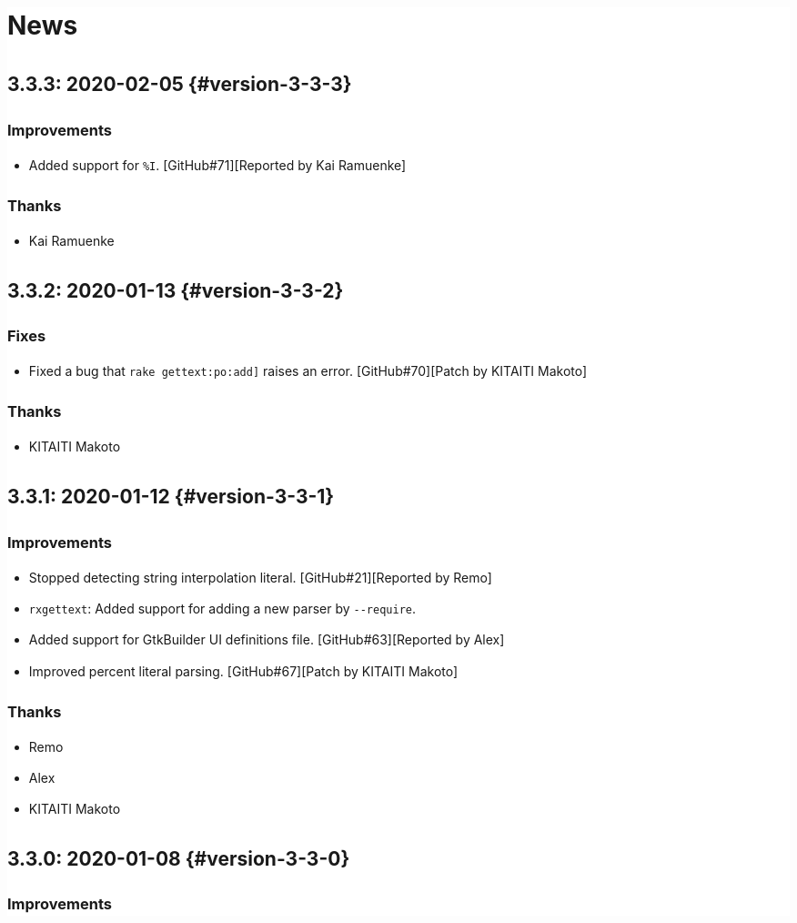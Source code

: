 # News

## 3.3.3: 2020-02-05 {#version-3-3-3}

### Improvements

  * Added support for `%I`.
    [GitHub#71][Reported by Kai Ramuenke]

### Thanks

  * Kai Ramuenke

## 3.3.2: 2020-01-13 {#version-3-3-2}

### Fixes

  * Fixed a bug that `rake gettext:po:add]` raises an error.
    [GitHub#70][Patch by KITAITI Makoto]

### Thanks

  * KITAITI Makoto

## 3.3.1: 2020-01-12 {#version-3-3-1}

### Improvements

  * Stopped detecting string interpolation literal.
    [GitHub#21][Reported by Remo]

  * `rxgettext`: Added support for adding a new parser by `--require`.

  * Added support for GtkBuilder UI definitions file.
    [GitHub#63][Reported by Alex]

  * Improved percent literal parsing.
    [GitHub#67][Patch by KITAITI Makoto]

### Thanks

  * Remo

  * Alex

  * KITAITI Makoto

## 3.3.0: 2020-01-08 {#version-3-3-0}

### Improvements
